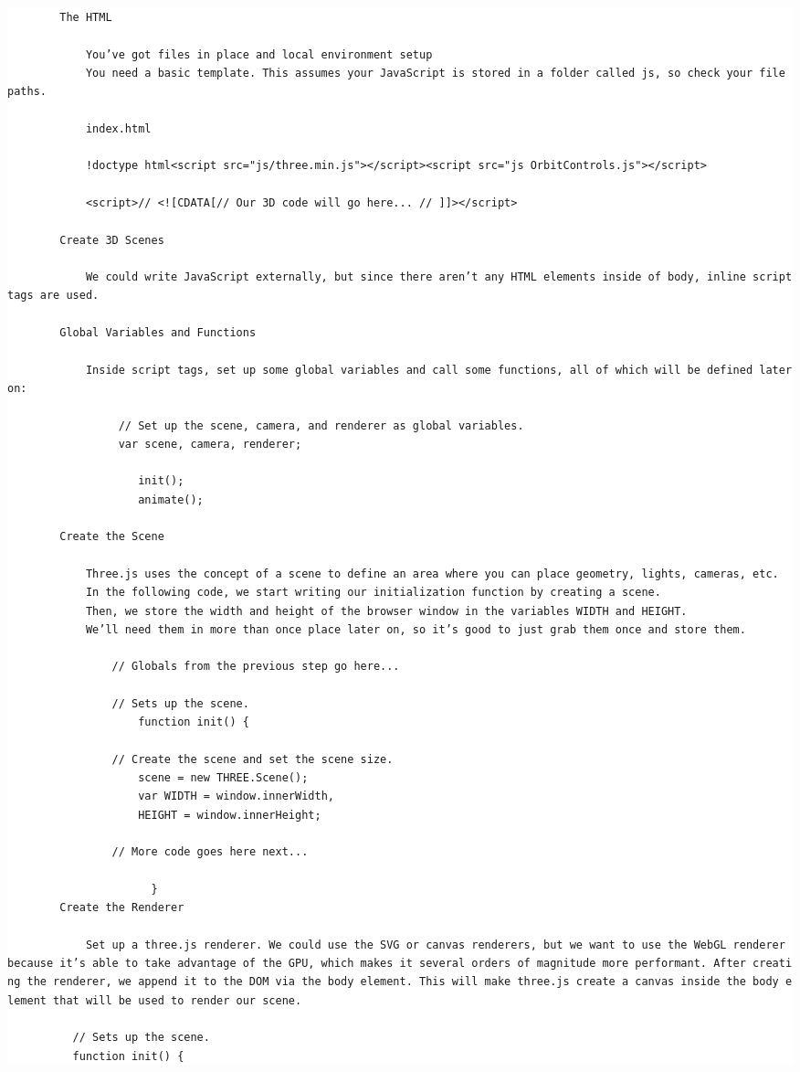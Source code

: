 			The HTML

				You’ve got files in place and local environment setup
				You need a basic template. This assumes your JavaScript is stored in a folder called js, so check your file paths.

				index.html

				!doctype html<script src="js/three.min.js"></script><script src="js OrbitControls.js"></script>

				<script>// <![CDATA[// Our 3D code will go here... // ]]></script>

			Create 3D Scenes

				We could write JavaScript externally, but since there aren’t any HTML elements inside of body, inline script tags are used.

			Global Variables and Functions

				Inside script tags, set up some global variables and call some functions, all of which will be defined later on:

				 	 // Set up the scene, camera, and renderer as global variables.
			 		 var scene, camera, renderer;
			 
			  			init();
						animate();

			Create the Scene

				Three.js uses the concept of a scene to define an area where you can place geometry, lights, cameras, etc. 
				In the following code, we start writing our initialization function by creating a scene. 
				Then, we store the width and height of the browser window in the variables WIDTH and HEIGHT. 
				We’ll need them in more than once place later on, so it’s good to just grab them once and store them.

					// Globals from the previous step go here...
			 
			  		// Sets up the scene.
			  			function init() {
			 
			    	// Create the scene and set the scene size.
			    		scene = new THREE.Scene();
			   			var WIDTH = window.innerWidth,
			      		HEIGHT = window.innerHeight;
			 
			  		// More code goes here next...
			 
						  }
			Create the Renderer

				Set up a three.js renderer. We could use the SVG or canvas renderers, but we want to use the WebGL renderer because it’s able to take advantage of the GPU, which makes it several orders of magnitude more performant. After creating the renderer, we append it to the DOM via the body element. This will make three.js create a canvas inside the body element that will be used to render our scene.

			  // Sets up the scene.
			  function init() {
			 